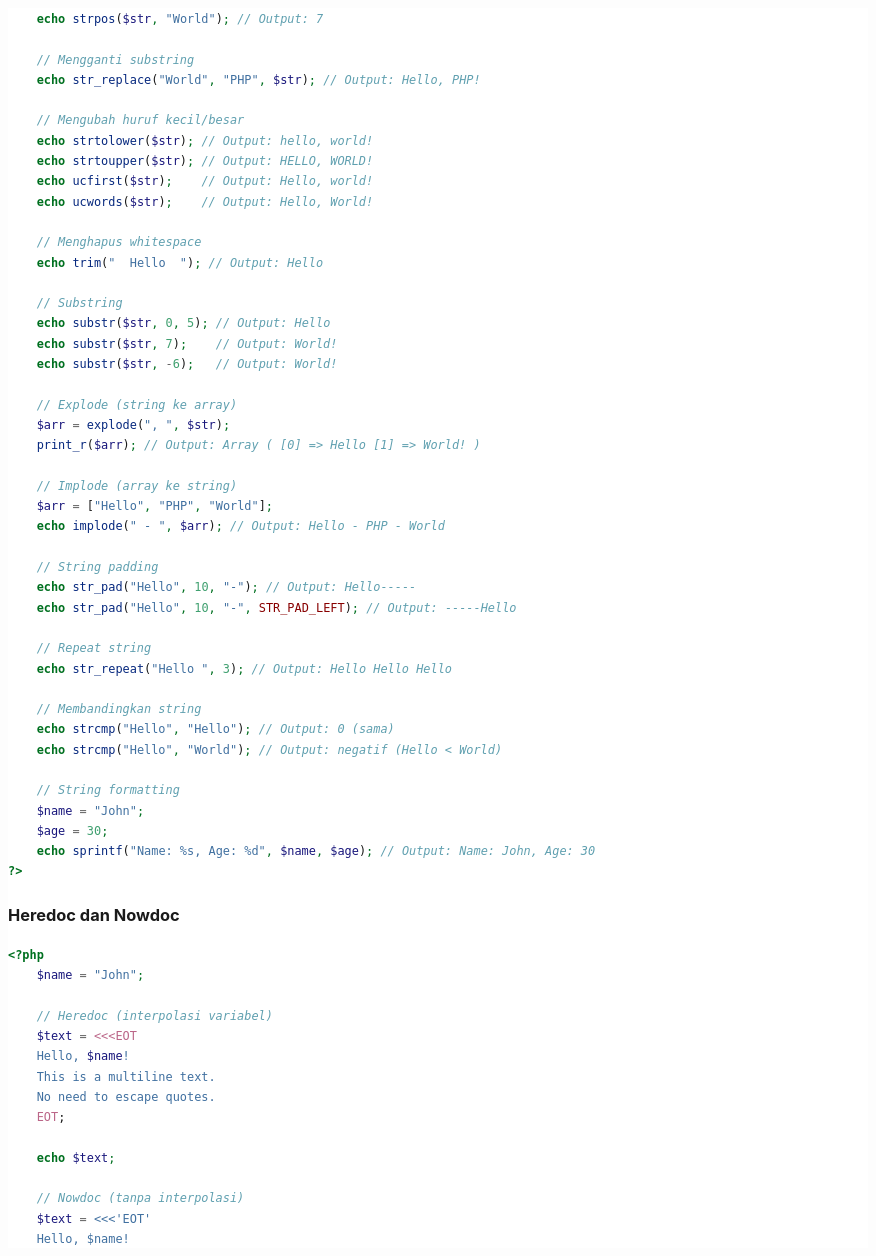 ```php
    echo strpos($str, "World"); // Output: 7

    // Mengganti substring
    echo str_replace("World", "PHP", $str); // Output: Hello, PHP!

    // Mengubah huruf kecil/besar
    echo strtolower($str); // Output: hello, world!
    echo strtoupper($str); // Output: HELLO, WORLD!
    echo ucfirst($str);    // Output: Hello, world!
    echo ucwords($str);    // Output: Hello, World!

    // Menghapus whitespace
    echo trim("  Hello  "); // Output: Hello

    // Substring
    echo substr($str, 0, 5); // Output: Hello
    echo substr($str, 7);    // Output: World!
    echo substr($str, -6);   // Output: World!

    // Explode (string ke array)
    $arr = explode(", ", $str);
    print_r($arr); // Output: Array ( [0] => Hello [1] => World! )

    // Implode (array ke string)
    $arr = ["Hello", "PHP", "World"];
    echo implode(" - ", $arr); // Output: Hello - PHP - World

    // String padding
    echo str_pad("Hello", 10, "-"); // Output: Hello-----
    echo str_pad("Hello", 10, "-", STR_PAD_LEFT); // Output: -----Hello

    // Repeat string
    echo str_repeat("Hello ", 3); // Output: Hello Hello Hello

    // Membandingkan string
    echo strcmp("Hello", "Hello"); // Output: 0 (sama)
    echo strcmp("Hello", "World"); // Output: negatif (Hello < World)

    // String formatting
    $name = "John";
    $age = 30;
    echo sprintf("Name: %s, Age: %d", $name, $age); // Output: Name: John, Age: 30
?>
```

### Heredoc dan Nowdoc

```php
<?php
    $name = "John";

    // Heredoc (interpolasi variabel)
    $text = <<<EOT
    Hello, $name!
    This is a multiline text.
    No need to escape quotes.
    EOT;

    echo $text;

    // Nowdoc (tanpa interpolasi)
    $text = <<<'EOT'
    Hello, $name!
```